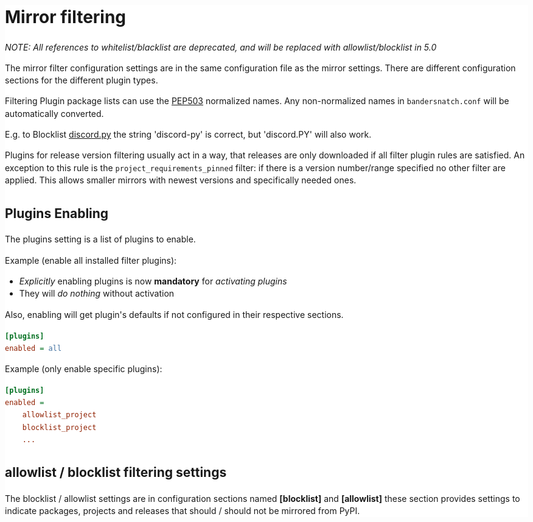 # Mirror filtering

_NOTE: All references to whitelist/blacklist are deprecated, and will be replaced with allowlist/blocklist in 5.0_

The mirror filter configuration settings are in the same configuration file as the mirror settings.
There are different configuration sections for the different plugin types.

Filtering Plugin package lists can use the
[PEP503](https://peps.python.org/pep-0503/#normalized-names) normalized
names. Any non-normalized names in `bandersnatch.conf` will be automatically
converted.

E.g. to Blocklist [discord.py](https://pypi.org/project/discord.py/) the string 'discord-py'
is correct, but 'discord.PY' will also work.

Plugins for release version filtering usually act in a way, that releases are only downloaded if all filter plugin rules are satisfied.
An exception to this rule is the `project_requirements_pinned` filter: if there is a version number/range specified no other filter are applied.
This allows smaller mirrors with newest versions and specifically needed ones.

## Plugins Enabling

The plugins setting is a list of plugins to enable.

Example (enable all installed filter plugins):

- *Explicitly* enabling plugins is now **mandatory** for *activating plugins*
- They will *do nothing* without activation

Also, enabling will get plugin's defaults if not configured in their respective sections.

```ini
[plugins]
enabled = all
```

Example (only enable specific plugins):

```ini
[plugins]
enabled =
    allowlist_project
    blocklist_project
    ...
```

## allowlist / blocklist filtering settings

The blocklist / allowlist settings are in configuration sections named **\[blocklist\]** and **\[allowlist\]**
these section provides settings to indicate packages, projects and releases that should /
should not be mirrored from PyPI.
